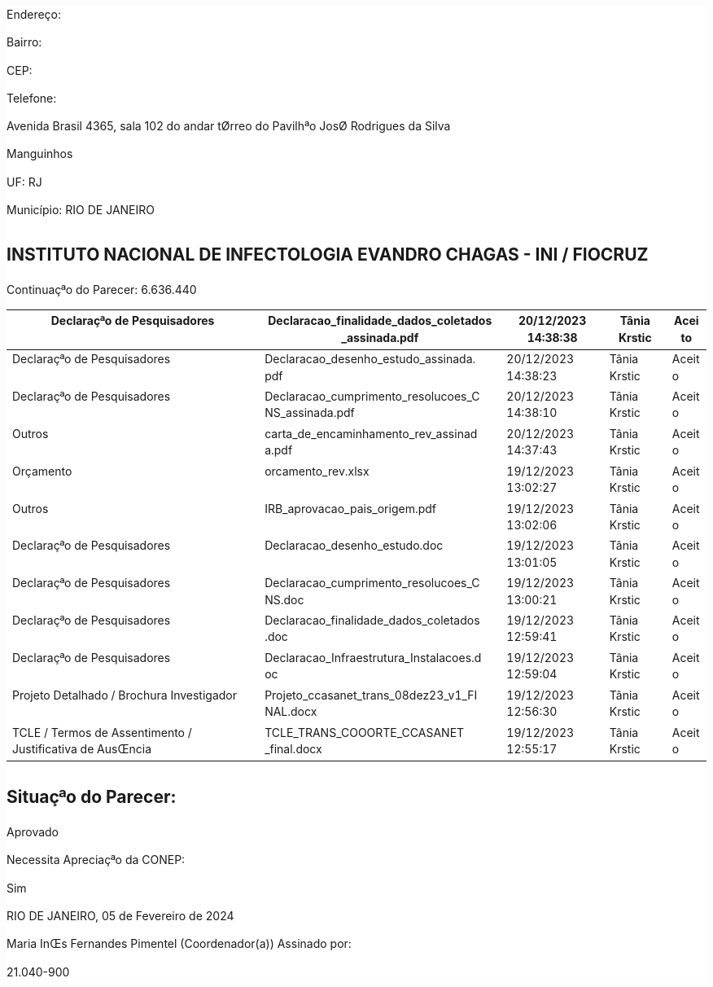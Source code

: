 Endereço:

Bairro:

CEP:

Telefone:

Avenida Brasil 4365, sala 102 do andar tØrreo do Pavilhªo JosØ Rodrigues da Silva

Manguinhos

UF: RJ

Município: RIO DE JANEIRO

## INSTITUTO NACIONAL DE INFECTOLOGIA EVANDRO CHAGAS - INI / FIOCRUZ



Continuaçªo do Parecer: 6.636.440

| Declaraçªo de Pesquisadores                               | Declaracao_finalidade_dados_coletados _assinada.pdf   | 20/12/2023 14:38:38   | Tânia Krstic   | Aceito   |
|-----------------------------------------------------------|-------------------------------------------------------|-----------------------|----------------|----------|
| Declaraçªo de Pesquisadores                               | Declaracao_desenho_estudo_assinada. pdf               | 20/12/2023 14:38:23   | Tânia Krstic   | Aceito   |
| Declaraçªo de Pesquisadores                               | Declaracao_cumprimento_resolucoes_C NS_assinada.pdf   | 20/12/2023 14:38:10   | Tânia Krstic   | Aceito   |
| Outros                                                    | carta_de_encaminhamento_rev_assinad a.pdf             | 20/12/2023 14:37:43   | Tânia Krstic   | Aceito   |
| Orçamento                                                 | orcamento_rev.xlsx                                    | 19/12/2023 13:02:27   | Tânia Krstic   | Aceito   |
| Outros                                                    | IRB_aprovacao_pais_origem.pdf                         | 19/12/2023 13:02:06   | Tânia Krstic   | Aceito   |
| Declaraçªo de Pesquisadores                               | Declaracao_desenho_estudo.doc                         | 19/12/2023 13:01:05   | Tânia Krstic   | Aceito   |
| Declaraçªo de Pesquisadores                               | Declaracao_cumprimento_resolucoes_C NS.doc            | 19/12/2023 13:00:21   | Tânia Krstic   | Aceito   |
| Declaraçªo de Pesquisadores                               | Declaracao_finalidade_dados_coletados .doc            | 19/12/2023 12:59:41   | Tânia Krstic   | Aceito   |
| Declaraçªo de Pesquisadores                               | Declaracao_Infraestrutura_Instalacoes.d oc            | 19/12/2023 12:59:04   | Tânia Krstic   | Aceito   |
| Projeto Detalhado / Brochura Investigador                 | Projeto_ccasanet_trans_08dez23_v1_FI NAL.docx         | 19/12/2023 12:56:30   | Tânia Krstic   | Aceito   |
| TCLE / Termos de Assentimento / Justificativa de AusŒncia | TCLE_TRANS_COOORTE_CCASANET _final.docx               | 19/12/2023 12:55:17   | Tânia Krstic   | Aceito   |

## Situaçªo do Parecer:

Aprovado

Necessita Apreciaçªo da CONEP:

Sim

RIO DE JANEIRO, 05 de Fevereiro de 2024

Maria InŒs Fernandes Pimentel (Coordenador(a)) Assinado por:

21.040-900

